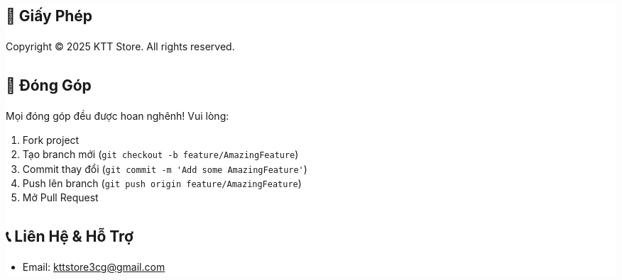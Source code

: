 ## 📄 Giấy Phép
Copyright © 2025 KTT Store. All rights reserved.

## 🤝 Đóng Góp
Mọi đóng góp đều được hoan nghênh! Vui lòng:
1. Fork project
2. Tạo branch mới (`git checkout -b feature/AmazingFeature`)
3. Commit thay đổi (`git commit -m 'Add some AmazingFeature'`)
4. Push lên branch (`git push origin feature/AmazingFeature`)
5. Mở Pull Request

## 📞 Liên Hệ & Hỗ Trợ
- Email: kttstore3cg@gmail.com
